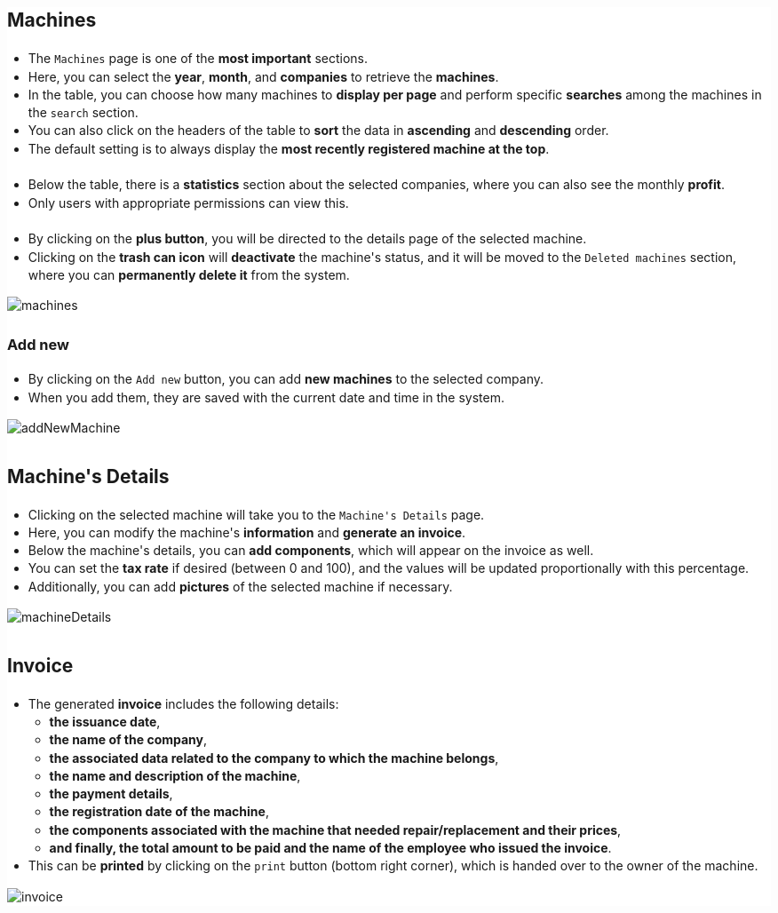 ## Machines
- The `Machines` page is one of the **most important** sections.
- Here, you can select the **year**, **month**, and **companies** to retrieve the **machines**.
- In the table, you can choose how many machines to **display per page** and perform specific **searches** among the machines in the `search` section.
- You can also click on the headers of the table to **sort** the data in **ascending** and **descending** order.
- The default setting is to always display the **most recently registered machine at the top**. <br><br>
- Below the table, there is a **statistics** section about the selected companies, where you can also see the monthly **profit**.
- Only users with appropriate permissions can view this. <br><br>
- By clicking on the **plus button**, you will be directed to the details page of the selected machine.
- Clicking on the **trash can icon** will **deactivate** the machine's status, and it will be moved to the `Deleted machines` section, where you can **permanently delete it** from the system.
<img src="https://github.com/sznikolas/mechanical-management-system-project/assets/48528872/bc63111a-3bdf-4f0b-ac27-746453c48967" alt="machines" style="width: 80%; height: auto;">

### Add new
- By clicking on the `Add new` button, you can add **new machines** to the selected company.
- When you add them, they are saved with the current date and time in the system.
<img src="https://github.com/sznikolas/mechanical-management-system-project/assets/48528872/7d9149ce-aa32-47d7-af24-6eddeae2a67e" alt="addNewMachine" style="width: 80%; height: auto;">

## Machine's Details
- Clicking on the selected machine will take you to the `Machine's Details` page.
- Here, you can modify the machine's **information** and **generate an invoice**.
- Below the machine's details, you can **add components**, which will appear on the invoice as well.
- You can set the **tax rate** if desired (between 0 and 100), and the values will be updated proportionally with this percentage.
- Additionally, you can add **pictures** of the selected machine if necessary.
<img src="https://github.com/sznikolas/mechanical-management-system-project/assets/48528872/59afe5ce-7140-4d4a-bee2-7956427cc3c4" alt="machineDetails" style="width: 80%; height: auto;">

## Invoice
- The generated **invoice** includes the following details:
  - **the issuance date**,
  - **the name of the company**,
  - **the associated data related to the company to which the machine belongs**,
  - **the name and description of the machine**,
  - **the payment details**,
  - **the registration date of the machine**,
  - **the components associated with the machine that needed repair/replacement and their prices**,
  - **and finally, the total amount to be paid and the name of the employee who issued the invoice**.
- This can be **printed** by clicking on the `print` button (bottom right corner), which is handed over to the owner of the machine.
<img src="https://github.com/sznikolas/mechanical-management-system-project/assets/48528872/ce04333e-ae78-44dc-87d8-517ff663688f" alt="invoice" style="width: 80%; height: auto;">
